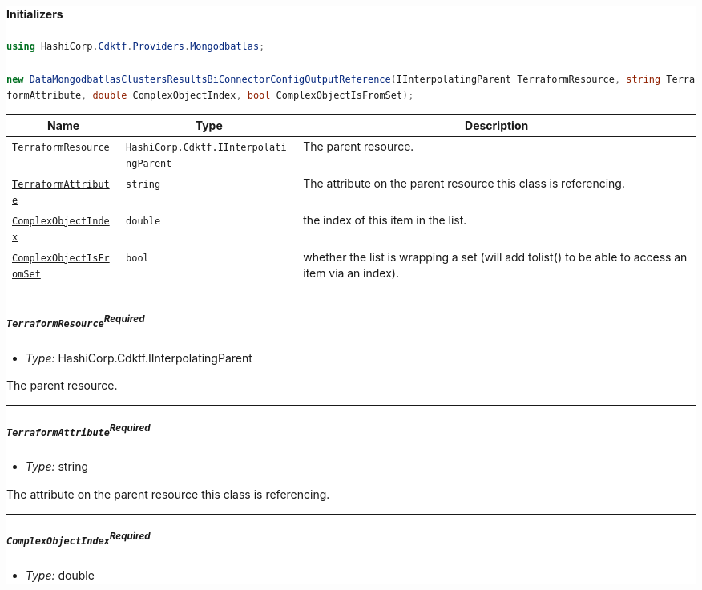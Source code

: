 #### Initializers <a name="Initializers" id="@cdktf/provider-mongodbatlas.dataMongodbatlasClusters.DataMongodbatlasClustersResultsBiConnectorConfigOutputReference.Initializer"></a>

```csharp
using HashiCorp.Cdktf.Providers.Mongodbatlas;

new DataMongodbatlasClustersResultsBiConnectorConfigOutputReference(IInterpolatingParent TerraformResource, string TerraformAttribute, double ComplexObjectIndex, bool ComplexObjectIsFromSet);
```

| **Name** | **Type** | **Description** |
| --- | --- | --- |
| <code><a href="#@cdktf/provider-mongodbatlas.dataMongodbatlasClusters.DataMongodbatlasClustersResultsBiConnectorConfigOutputReference.Initializer.parameter.terraformResource">TerraformResource</a></code> | <code>HashiCorp.Cdktf.IInterpolatingParent</code> | The parent resource. |
| <code><a href="#@cdktf/provider-mongodbatlas.dataMongodbatlasClusters.DataMongodbatlasClustersResultsBiConnectorConfigOutputReference.Initializer.parameter.terraformAttribute">TerraformAttribute</a></code> | <code>string</code> | The attribute on the parent resource this class is referencing. |
| <code><a href="#@cdktf/provider-mongodbatlas.dataMongodbatlasClusters.DataMongodbatlasClustersResultsBiConnectorConfigOutputReference.Initializer.parameter.complexObjectIndex">ComplexObjectIndex</a></code> | <code>double</code> | the index of this item in the list. |
| <code><a href="#@cdktf/provider-mongodbatlas.dataMongodbatlasClusters.DataMongodbatlasClustersResultsBiConnectorConfigOutputReference.Initializer.parameter.complexObjectIsFromSet">ComplexObjectIsFromSet</a></code> | <code>bool</code> | whether the list is wrapping a set (will add tolist() to be able to access an item via an index). |

---

##### `TerraformResource`<sup>Required</sup> <a name="TerraformResource" id="@cdktf/provider-mongodbatlas.dataMongodbatlasClusters.DataMongodbatlasClustersResultsBiConnectorConfigOutputReference.Initializer.parameter.terraformResource"></a>

- *Type:* HashiCorp.Cdktf.IInterpolatingParent

The parent resource.

---

##### `TerraformAttribute`<sup>Required</sup> <a name="TerraformAttribute" id="@cdktf/provider-mongodbatlas.dataMongodbatlasClusters.DataMongodbatlasClustersResultsBiConnectorConfigOutputReference.Initializer.parameter.terraformAttribute"></a>

- *Type:* string

The attribute on the parent resource this class is referencing.

---

##### `ComplexObjectIndex`<sup>Required</sup> <a name="ComplexObjectIndex" id="@cdktf/provider-mongodbatlas.dataMongodbatlasClusters.DataMongodbatlasClustersResultsBiConnectorConfigOutputReference.Initializer.parameter.complexObjectIndex"></a>

- *Type:* double
